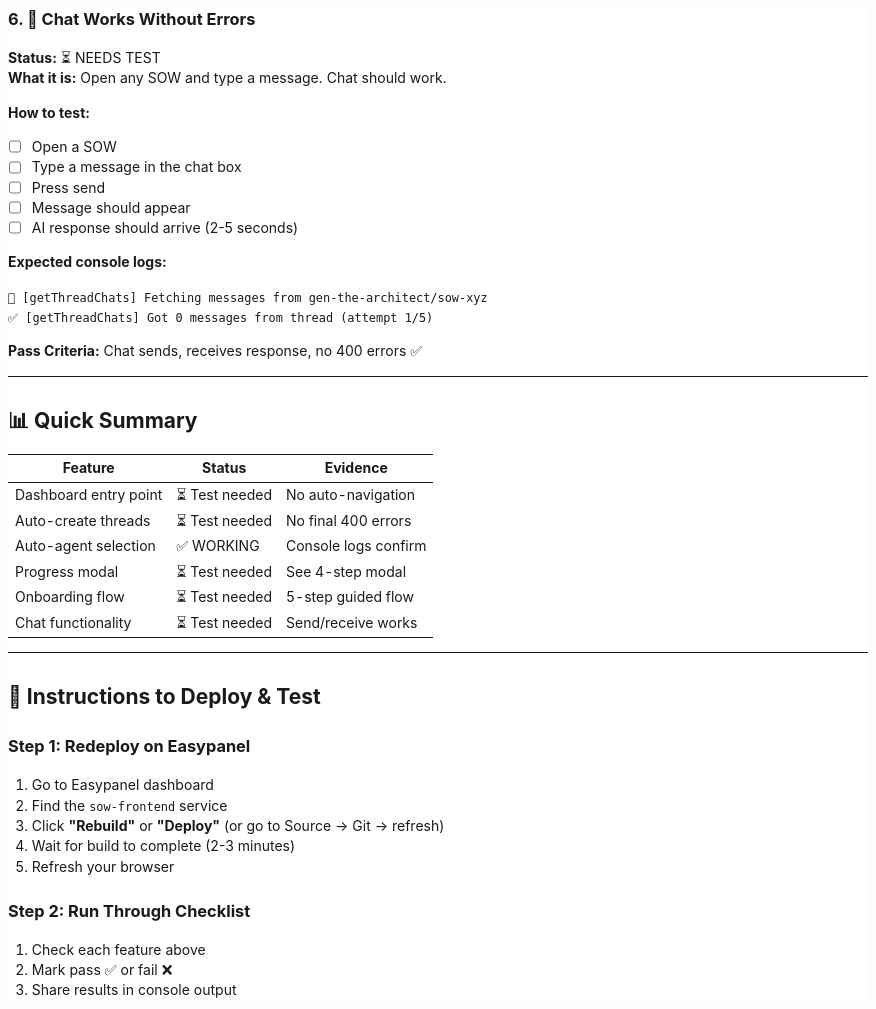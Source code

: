 
### 6. 💬 Chat Works Without Errors
**Status:** ⏳ NEEDS TEST  
**What it is:** Open any SOW and type a message. Chat should work.

**How to test:**
- [ ] Open a SOW
- [ ] Type a message in the chat box
- [ ] Press send
- [ ] Message should appear
- [ ] AI response should arrive (2-5 seconds)

**Expected console logs:**
```
🧵 [getThreadChats] Fetching messages from gen-the-architect/sow-xyz
✅ [getThreadChats] Got 0 messages from thread (attempt 1/5)
```

**Pass Criteria:** Chat sends, receives response, no 400 errors ✅

---

## 📊 Quick Summary

| Feature | Status | Evidence |
|---------|--------|----------|
| Dashboard entry point | ⏳ Test needed | No auto-navigation |
| Auto-create threads | ⏳ Test needed | No final 400 errors |
| Auto-agent selection | ✅ WORKING | Console logs confirm |
| Progress modal | ⏳ Test needed | See 4-step modal |
| Onboarding flow | ⏳ Test needed | 5-step guided flow |
| Chat functionality | ⏳ Test needed | Send/receive works |

---

## 🚀 Instructions to Deploy & Test

### Step 1: Redeploy on Easypanel
1. Go to Easypanel dashboard
2. Find the `sow-frontend` service
3. Click **"Rebuild"** or **"Deploy"** (or go to Source → Git → refresh)
4. Wait for build to complete (2-3 minutes)
5. Refresh your browser

### Step 2: Run Through Checklist
1. Check each feature above
2. Mark pass ✅ or fail ❌
3. Share results in console output
